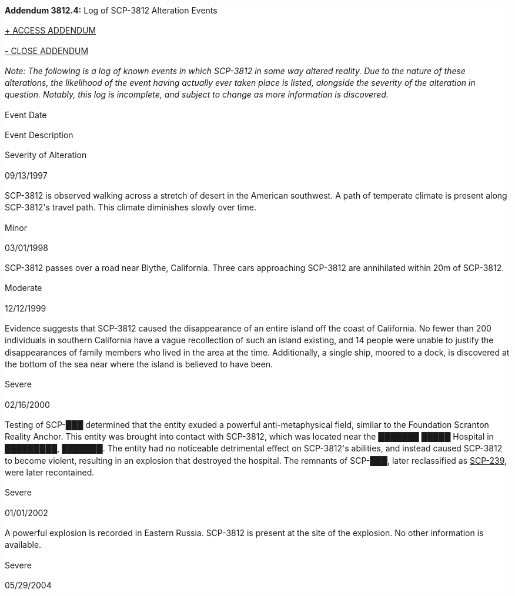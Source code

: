 **Addendum 3812.4:** Log of SCP-3812 Alteration Events

[+ ACCESS ADDENDUM](javascript:;)

[\- CLOSE ADDENDUM](javascript:;)

_Note: The following is a log of known events in which SCP-3812 in some way altered reality. Due to the nature of these alterations, the likelihood of the event having actually ever taken place is listed, alongside the severity of the alteration in question. Notably, this log is incomplete, and subject to change as more information is discovered._

Event Date

Event Description

Severity of Alteration

09/13/1997

SCP-3812 is observed walking across a stretch of desert in the American southwest. A path of temperate climate is present along SCP-3812's travel path. This climate diminishes slowly over time.

Minor

03/01/1998

SCP-3812 passes over a road near Blythe, California. Three cars approaching SCP-3812 are annihilated within 20m of SCP-3812.

Moderate

12/12/1999

Evidence suggests that SCP-3812 caused the disappearance of an entire island off the coast of California. No fewer than 200 individuals in southern California have a vague recollection of such an island existing, and 14 people were unable to justify the disappearances of family members who lived in the area at the time. Additionally, a single ship, moored to a dock, is discovered at the bottom of the sea near where the island is believed to have been.

Severe

02/16/2000

Testing of SCP-███ determined that the entity exuded a powerful anti-metaphysical field, similar to the Foundation Scranton Reality Anchor. This entity was brought into contact with SCP-3812, which was located near the ███████ █████ Hospital in █████████, ███████. The entity had no noticeable detrimental effect on SCP-3812's abilities, and instead caused SCP-3812 to become violent, resulting in an explosion that destroyed the hospital. The remnants of SCP-███, later reclassified as [SCP-239](/scp-239), were later recontained.

Severe

01/01/2002

A powerful explosion is recorded in Eastern Russia. SCP-3812 is present at the site of the explosion. No other information is available.

Severe

05/29/2004
